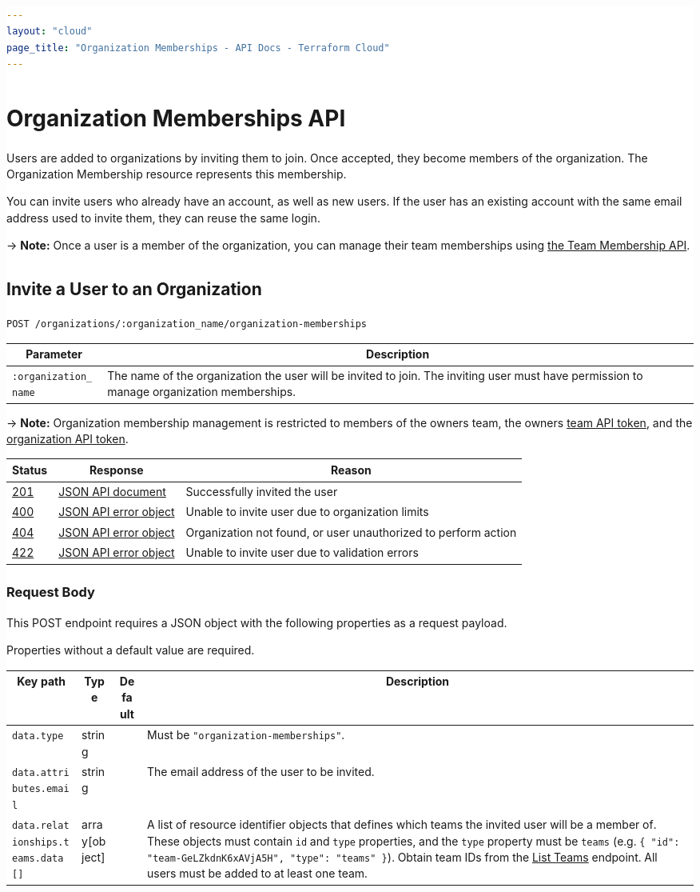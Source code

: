 ```yaml
---
layout: "cloud"
page_title: "Organization Memberships - API Docs - Terraform Cloud"
---
```


[200]: https://developer.mozilla.org/en-US/docs/Web/HTTP/Status/200
[201]: https://developer.mozilla.org/en-US/docs/Web/HTTP/Status/201
[202]: https://developer.mozilla.org/en-US/docs/Web/HTTP/Status/202
[204]: https://developer.mozilla.org/en-US/docs/Web/HTTP/Status/204
[400]: https://developer.mozilla.org/en-US/docs/Web/HTTP/Status/400
[401]: https://developer.mozilla.org/en-US/docs/Web/HTTP/Status/401
[403]: https://developer.mozilla.org/en-US/docs/Web/HTTP/Status/403
[404]: https://developer.mozilla.org/en-US/docs/Web/HTTP/Status/404
[409]: https://developer.mozilla.org/en-US/docs/Web/HTTP/Status/409
[412]: https://developer.mozilla.org/en-US/docs/Web/HTTP/Status/412
[422]: https://developer.mozilla.org/en-US/docs/Web/HTTP/Status/422
[429]: https://developer.mozilla.org/en-US/docs/Web/HTTP/Status/429
[500]: https://developer.mozilla.org/en-US/docs/Web/HTTP/Status/500
[504]: https://developer.mozilla.org/en-US/docs/Web/HTTP/Status/504
[JSON API document]: /docs/cloud/api/index.html#json-api-documents
[JSON API error object]: http://jsonapi.org/format/#error-objects

# Organization Memberships API

Users are added to organizations by inviting them to join. Once accepted, they become members of the organization. The Organization Membership resource represents this membership.

You can invite users who already have an account, as well as new users. If the user has an existing account with the same email address used to invite them, they can reuse the same login.

-> **Note:** Once a user is a member of the organization, you can manage their team memberships using [the Team Membership API](./team-members.html).

## Invite a User to an Organization

`POST /organizations/:organization_name/organization-memberships`

Parameter            | Description
-------------------- | ------------
`:organization_name` | The name of the organization the user will be invited to join. The inviting user must have permission to manage organization memberships.

-> **Note:** Organization membership management is restricted to members of the owners team, the owners [team API token](../users-teams-organizations/api-tokens.html#team-api-tokens), and the [organization API token](../users-teams-organizations/api-tokens.html#organization-api-tokens).

[permissions-citation]: #intentionally-unused---keep-for-maintainers

Status  | Response                  | Reason
--------|---------------------------|-------
[201][] | [JSON API document][]     | Successfully invited the user
[400][] | [JSON API error object][] | Unable to invite user due to organization limits
[404][] | [JSON API error object][] | Organization not found, or user unauthorized to perform action
[422][] | [JSON API error object][] | Unable to invite user due to validation errors

### Request Body

This POST endpoint requires a JSON object with the following properties as a request payload.

Properties without a default value are required.

Key path                                      | Type            | Default   | Description
----------------------------------------------|-----------------|-----------|------------
`data.type`                                   | string          |           | Must be `"organization-memberships"`.
`data.attributes.email`                       | string          |           | The email address of the user to be invited.
`data.relationships.teams.data[]`             | array\[object\] |           | A list of resource identifier objects that defines which teams the invited user will be a member of. These objects must contain `id` and `type` properties, and the `type` property must be `teams` (e.g. `{ "id": "team-GeLZkdnK6xAVjA5H", "type": "teams" }`). Obtain team IDs from the [List Teams](./teams.html#list-teams) endpoint. All users must be added to at least one team.
